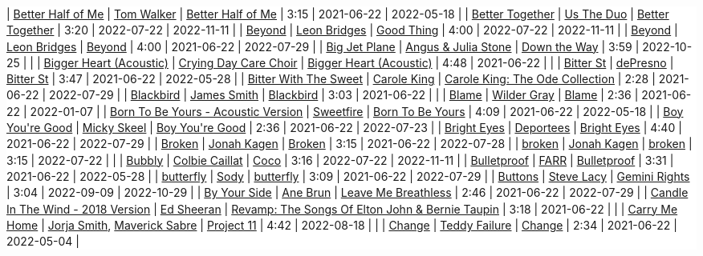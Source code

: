 | [Better Half of Me](https://open.spotify.com/track/114xcQz8sZ6fxRBTZmgmNE) | [Tom Walker](https://open.spotify.com/artist/7z2avKuuiMAT4XZJFv8Rvh) | [Better Half of Me](https://open.spotify.com/album/3qMdA1s9e4FiWOlVFViq20) | 3:15 | 2021-06-22 | 2022-05-18 |
| [Better Together](https://open.spotify.com/track/6huS9u0BDfeQHq0lObNLPl) | [Us The Duo](https://open.spotify.com/artist/3QGKsAfhZdldQCLuLjk6zl) | [Better Together](https://open.spotify.com/album/0KAwOGS6XRZfVBx9qmSlMc) | 3:20 | 2022-07-22 | 2022-11-11 |
| [Beyond](https://open.spotify.com/track/1Omt5bfz1tZUCqd26HxbS0) | [Leon Bridges](https://open.spotify.com/artist/3qnGvpP8Yth1AqSBMqON5x) | [Good Thing](https://open.spotify.com/album/7J9fifadXb0PPSBWXctbi8) | 4:00 | 2022-07-22 | 2022-11-11 |
| [Beyond](https://open.spotify.com/track/5esPpmrM2AsyDVgOKzWQwU) | [Leon Bridges](https://open.spotify.com/artist/3qnGvpP8Yth1AqSBMqON5x) | [Beyond](https://open.spotify.com/album/0Nu4xhj7NxdUiL0eMy9yoQ) | 4:00 | 2021-06-22 | 2022-07-29 |
| [Big Jet Plane](https://open.spotify.com/track/3WGsYiBXmaT8XyY4Fmry2v) | [Angus & Julia Stone](https://open.spotify.com/artist/4tvKz56Tr39bkhcQUTO0Xr) | [Down the Way](https://open.spotify.com/album/78BXB0tWspQKtatJK5DTXZ) | 3:59 | 2022-10-25 |  |
| [Bigger Heart \(Acoustic\)](https://open.spotify.com/track/0bUm2G8Iz9oWd6NvGyNWOz) | [Crying Day Care Choir](https://open.spotify.com/artist/2wA059Agr6FoUUJTD23KLl) | [Bigger Heart \(Acoustic\)](https://open.spotify.com/album/7ceIMQGqG1juOgQj4PLGXc) | 4:48 | 2021-06-22 |  |
| [Bitter St](https://open.spotify.com/track/62tDr0leoZeIRshAkGjFHX) | [dePresno](https://open.spotify.com/artist/3DzvldYcKG83XYhYC0wfLn) | [Bitter St](https://open.spotify.com/album/0XjCBT35cgyapga0J5pWnz) | 3:47 | 2021-06-22 | 2022-05-28 |
| [Bitter With The Sweet](https://open.spotify.com/track/6bMrfP9V5s5fgL3Z02tcES) | [Carole King](https://open.spotify.com/artist/319yZVtYM9MBGqmSQnMyY6) | [Carole King: The Ode Collection](https://open.spotify.com/album/3kbEbYvWSub8LsGZpq6lcp) | 2:28 | 2021-06-22 | 2022-07-29 |
| [Blackbird](https://open.spotify.com/track/0c9Vl4iBLhsmzttG0X4XhY) | [James Smith](https://open.spotify.com/artist/543ccHFPnZfJMD8tRGPtu7) | [Blackbird](https://open.spotify.com/album/1bRwDTGgn9UrTW4neDEWs4) | 3:03 | 2021-06-22 |  |
| [Blame](https://open.spotify.com/track/1Q9QB2I96Yj5gO3oNgfh8q) | [Wilder Gray](https://open.spotify.com/artist/74RlyWfSIpHWsObpkuc0KC) | [Blame](https://open.spotify.com/album/50M2Qdh5WzzhVWhIH2htx6) | 2:36 | 2021-06-22 | 2022-01-07 |
| [Born To Be Yours \- Acoustic Version](https://open.spotify.com/track/3rgrJySBLhVrDjJ2OXRtbB) | [Sweetfire](https://open.spotify.com/artist/1GVX8idsR0zt5WDlnByagj) | [Born To Be Yours](https://open.spotify.com/album/32lW61YuLJwXTJOGeCKxjm) | 4:09 | 2021-06-22 | 2022-05-18 |
| [Boy You're Good](https://open.spotify.com/track/2FW8zqglrcLTWKKnmDUoi0) | [Micky Skeel](https://open.spotify.com/artist/3ml6MvdCLzBBhK2zT9AhOl) | [Boy You're Good](https://open.spotify.com/album/0pVWMiCthCpbU0BOMONFoh) | 2:36 | 2021-06-22 | 2022-07-23 |
| [Bright Eyes](https://open.spotify.com/track/3aEx5VvdgQsKy6vbOqpmEO) | [Deportees](https://open.spotify.com/artist/64WsK4rMjSwnyuzTPFHVH4) | [Bright Eyes](https://open.spotify.com/album/2CtaWkXvIZOsox1acC9IyC) | 4:40 | 2021-06-22 | 2022-07-29 |
| [Broken](https://open.spotify.com/track/0FerZPepEX2Q1UaVeMOlMx) | [Jonah Kagen](https://open.spotify.com/artist/5KsRA81UaMVKvLNiwDySfp) | [Broken](https://open.spotify.com/album/24BRafI99TuTMGHUOWdXEE) | 3:15 | 2021-06-22 | 2022-07-28 |
| [broken](https://open.spotify.com/track/3JE04xcSOB8zuUzzazuaDj) | [Jonah Kagen](https://open.spotify.com/artist/5KsRA81UaMVKvLNiwDySfp) | [broken](https://open.spotify.com/album/2p0wIeEZOvOp61z7nrACjC) | 3:15 | 2022-07-22 |  |
| [Bubbly](https://open.spotify.com/track/0rFOs9paloAvEtzwDX1Kmc) | [Colbie Caillat](https://open.spotify.com/artist/6aZyMrc4doVtZyKNilOmwu) | [Coco](https://open.spotify.com/album/0gX4aTUhxNbdFTJBXX7OrH) | 3:16 | 2022-07-22 | 2022-11-11 |
| [Bulletproof](https://open.spotify.com/track/0X3Csp5UBxXNqfnzkngOvN) | [FARR](https://open.spotify.com/artist/0eHwH1Ze2lRt6KOGw1T3rq) | [Bulletproof](https://open.spotify.com/album/6Q00Gzzny7qxgppvHiIEX9) | 3:31 | 2021-06-22 | 2022-05-28 |
| [butterfly](https://open.spotify.com/track/34ZfAjSGM4vxJ1P6N5geSp) | [Sody](https://open.spotify.com/artist/01y8iBZYk8aeNfPsuTVrAt) | [butterfly](https://open.spotify.com/album/4n0NmhE2JvEhqkfdQnPDW6) | 3:09 | 2021-06-22 | 2022-07-29 |
| [Buttons](https://open.spotify.com/track/4CzLJ2wsrk1QdhXXuT16gx) | [Steve Lacy](https://open.spotify.com/artist/57vWImR43h4CaDao012Ofp) | [Gemini Rights](https://open.spotify.com/album/3Ks0eeH0GWpY4AU20D5HPD) | 3:04 | 2022-09-09 | 2022-10-29 |
| [By Your Side](https://open.spotify.com/track/3tR6P9ZbmAv9rqtUBEEIbY) | [Ane Brun](https://open.spotify.com/artist/2L3kwZFd16zjHz9a5kEPAm) | [Leave Me Breathless](https://open.spotify.com/album/64q8FVttuqM8sKaUB1WyfV) | 2:46 | 2021-06-22 | 2022-07-29 |
| [Candle In The Wind \- 2018 Version](https://open.spotify.com/track/73TXMz1i41sGfOuDg8gH4L) | [Ed Sheeran](https://open.spotify.com/artist/6eUKZXaKkcviH0Ku9w2n3V) | [Revamp: The Songs Of Elton John & Bernie Taupin](https://open.spotify.com/album/2w667CqWz0JWkhxP7IfijA) | 3:18 | 2021-06-22 |  |
| [Carry Me Home](https://open.spotify.com/track/6fracv4du3sDwo1XKcPrkw) | [Jorja Smith](https://open.spotify.com/artist/1CoZyIx7UvdxT5c8UkMzHd), [Maverick Sabre](https://open.spotify.com/artist/0ukgrNYk51TkMQr0f2Br4Q) | [Project 11](https://open.spotify.com/album/0aytGzjInPwluxhlSLxoot) | 4:42 | 2022-08-18 |  |
| [Change](https://open.spotify.com/track/1ztB2LwqXxn0IH2jMrKvDw) | [Teddy Failure](https://open.spotify.com/artist/6nmR8KccL37IGwr2uMxpR2) | [Change](https://open.spotify.com/album/6ffkQ1TU9uDe40ECeNj86T) | 2:34 | 2021-06-22 | 2022-05-04 |